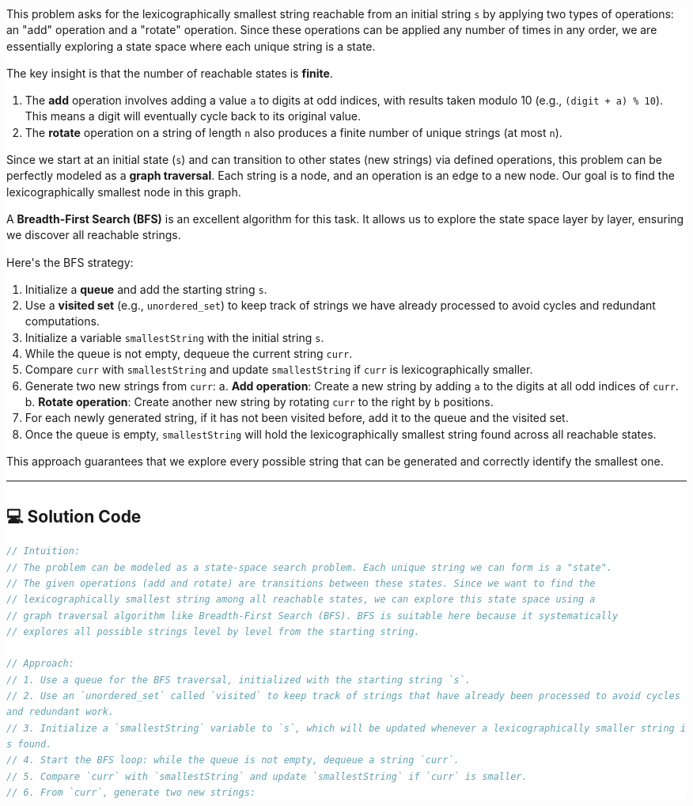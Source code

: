 This problem asks for the lexicographically smallest string reachable from an initial string `s` by applying two types of operations: an "add" operation and a "rotate" operation. Since these operations can be applied any number of times in any order, we are essentially exploring a state space where each unique string is a state.

The key insight is that the number of reachable states is **finite**.
1.  The **add** operation involves adding a value `a` to digits at odd indices, with results taken modulo 10 (e.g., `(digit + a) % 10`). This means a digit will eventually cycle back to its original value.
2.  The **rotate** operation on a string of length `n` also produces a finite number of unique strings (at most `n`).

Since we start at an initial state (`s`) and can transition to other states (new strings) via defined operations, this problem can be perfectly modeled as a **graph traversal**. Each string is a node, and an operation is an edge to a new node. Our goal is to find the lexicographically smallest node in this graph.

A **Breadth-First Search (BFS)** is an excellent algorithm for this task. It allows us to explore the state space layer by layer, ensuring we discover all reachable strings.

Here's the BFS strategy:
1.  Initialize a **queue** and add the starting string `s`.
2.  Use a **visited set** (e.g., `unordered_set`) to keep track of strings we have already processed to avoid cycles and redundant computations.
3.  Initialize a variable `smallestString` with the initial string `s`.
4.  While the queue is not empty, dequeue the current string `curr`.
5.  Compare `curr` with `smallestString` and update `smallestString` if `curr` is lexicographically smaller.
6.  Generate two new strings from `curr`:
    a.  **Add operation**: Create a new string by adding `a` to the digits at all odd indices of `curr`.
    b.  **Rotate operation**: Create another new string by rotating `curr` to the right by `b` positions.
7.  For each newly generated string, if it has not been visited before, add it to the queue and the visited set.
8.  Once the queue is empty, `smallestString` will hold the lexicographically smallest string found across all reachable states.

This approach guarantees that we explore every possible string that can be generated and correctly identify the smallest one.

---

## 💻 Solution Code

```cpp
// Intuition:
// The problem can be modeled as a state-space search problem. Each unique string we can form is a "state".
// The given operations (add and rotate) are transitions between these states. Since we want to find the
// lexicographically smallest string among all reachable states, we can explore this state space using a
// graph traversal algorithm like Breadth-First Search (BFS). BFS is suitable here because it systematically
// explores all possible strings level by level from the starting string.

// Approach:
// 1. Use a queue for the BFS traversal, initialized with the starting string `s`.
// 2. Use an `unordered_set` called `visited` to keep track of strings that have already been processed to avoid cycles and redundant work.
// 3. Initialize a `smallestString` variable to `s`, which will be updated whenever a lexicographically smaller string is found.
// 4. Start the BFS loop: while the queue is not empty, dequeue a string `curr`.
// 5. Compare `curr` with `smallestString` and update `smallestString` if `curr` is smaller.
// 6. From `curr`, generate two new strings:
```